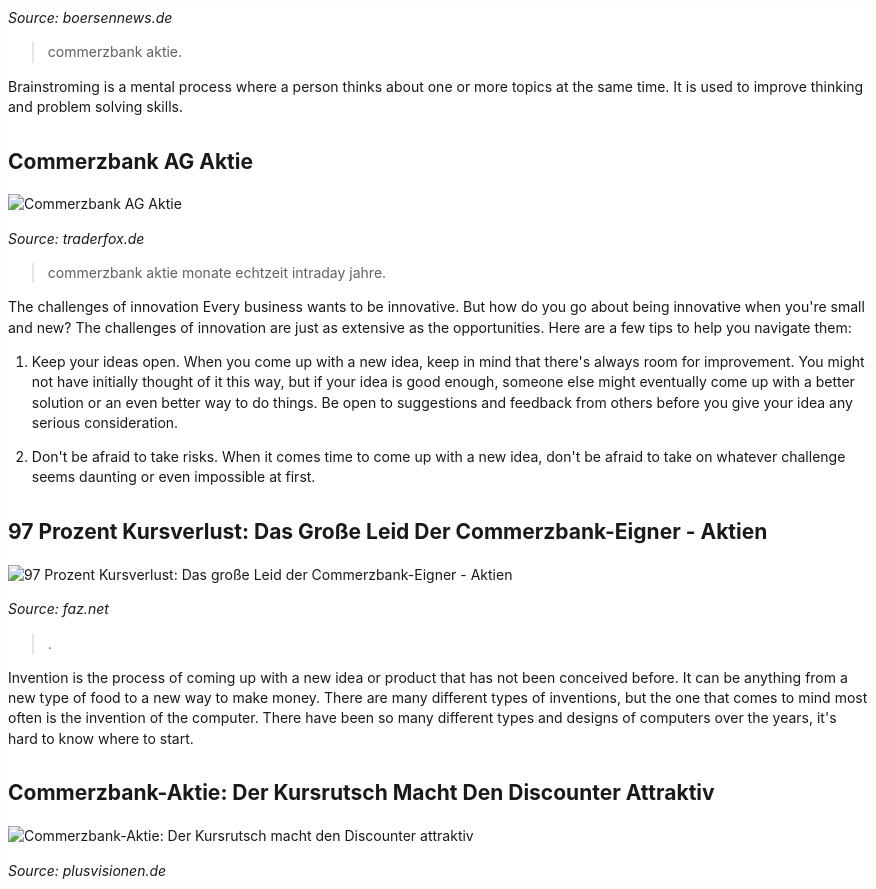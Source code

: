_Source: boersennews.de_

>commerzbank aktie. 

	

Brainstroming is a mental process where a person thinks about one or more topics at the same time. It is used to improve thinking and problem solving skills.

    
## Commerzbank AG Aktie

<img loading=lazy src="https://traderfox.de/charts/finance-chart.php?width=935&amp;height=328&amp;stock_id=389001&amp;time_range=360&amp;time_unit=d&amp;chart_type=CandleStick&amp;volume=1&amp;show_extremes=1&amp;class=stock" onerror="this.onerror=null;this.src='https://tse1.mm.bing.net/th?id=OIP.sNkraZAgkj0KoJWnSZKASAHaCm&amp;pid=15.1';" alt="Commerzbank AG Aktie">

_Source: traderfox.de_

>commerzbank aktie monate echtzeit intraday jahre. 

	

The challenges of innovation
Every business wants to be innovative. But how do you go about being innovative when you're small and new? The challenges of innovation are just as extensive as the opportunities. Here are a few tips to help you navigate them:
1. Keep your ideas open. When you come up with a new idea, keep in mind that there's always room for improvement. You might not have initially thought of it this way, but if your idea is good enough, someone else might eventually come up with a better solution or an even better way to do things. Be open to suggestions and feedback from others before you give your idea any serious consideration.

2. Don't be afraid to take risks. When it comes time to come up with a new idea, don't be afraid to take on whatever challenge seems daunting or even impossible at first.

    
## 97 Prozent Kursverlust: Das Große Leid Der Commerzbank-Eigner - Aktien

<img loading=lazy src="http://media1.faz.net/ppmedia/aktuell/wirtschaft/2767156837/1.2268815/default/der-kurs-der-commerzbank-aktie.jpg" onerror="this.onerror=null;this.src='https://tse1.mm.bing.net/th?id=OIP.dLi9Cru-QDFhUqbqEP_EbQHaEO&amp;pid=15.1';" alt="97 Prozent Kursverlust: Das große Leid der Commerzbank-Eigner - Aktien">

_Source: faz.net_

>. 

	

Invention is the process of coming up with a new idea or product that has not been conceived before. It can be anything from a new type of food to a new way to make money. There are many different types of inventions, but the one that comes to mind most often is the invention of the computer. There have been so many different types and designs of computers over the years, it's hard to know where to start.

    
## Commerzbank-Aktie: Der Kursrutsch Macht Den Discounter Attraktiv

<img loading=lazy src="http://www.plusvisionen.de/wordpress/wp-content/uploads/Commerzbank-Aktie-090218.png" onerror="this.onerror=null;this.src='https://tse4.mm.bing.net/th?id=OIP.5YqIZ7fGDpc69U7vnyfyRwHaEn&amp;pid=15.1';" alt="Commerzbank-Aktie: Der Kursrutsch macht den Discounter attraktiv">

_Source: plusvisionen.de_
